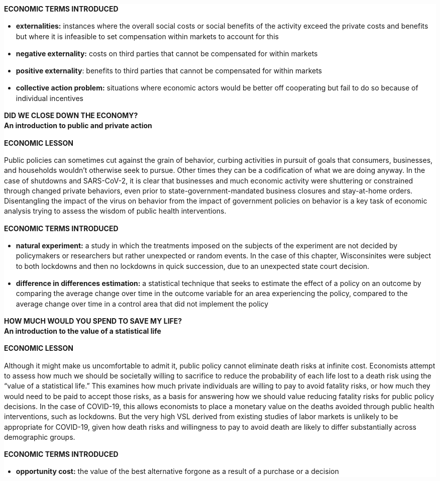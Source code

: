 **ECONOMIC TERMS INTRODUCED**

- **externalities:** instances where the overall social costs or social benefits of the activity exceed the private costs and benefits but where it is infeasible to set compensation within markets to account for this

- **negative externality:** costs on third parties that cannot be compensated for within markets

- **positive externality**: benefits to third parties that cannot be compensated for within markets

- **collective action problem:** situations where economic actors would be better off cooperating but fail to do so because of individual incentives

**DID WE CLOSE DOWN THE ECONOMY?**  
**An introduction to public and private action**

**ECONOMIC LESSON**

Public policies can sometimes cut against the grain of behavior, curbing activities in pursuit of goals that consumers, businesses, and households wouldn’t otherwise seek to pursue. Other times they can be a codification of what we are doing anyway. In the case of shutdowns and SARS-CoV-2, it is clear that businesses and much economic activity were shuttering or constrained through changed private behaviors, even prior to state-government-mandated business closures and stay-at-home orders. Disentangling the impact of the virus on behavior from the impact of government policies on behavior is a key task of economic analysis trying to assess the wisdom of public health interventions.

**ECONOMIC TERMS INTRODUCED**

- **natural experiment:** a study in which the treatments imposed on the subjects of the experiment are not decided by policymakers or researchers but rather unexpected or random events. In the case of this chapter, Wisconsinites were subject to both lockdowns and then no lockdowns in quick succession, due to an unexpected state court decision.

- **difference in differences estimation:** a statistical technique that seeks to estimate the effect of a policy on an outcome by comparing the average change over time in the outcome variable for an area experiencing the policy, compared to the average change over time in a control area that did not implement the policy

**HOW MUCH WOULD YOU SPEND TO SAVE MY LIFE?**  
**An introduction to the value of a statistical life**

**ECONOMIC LESSON**

Although it might make us uncomfortable to admit it, public policy cannot eliminate death risks at infinite cost. Economists attempt to assess how much we should be societally willing to sacrifice to reduce the probability of each life lost to a death risk using the “value of a statistical life.” This examines how much private individuals are willing to pay to avoid fatality risks, or how much they would need to be paid to accept those risks, as a basis for answering how we should value reducing fatality risks for public policy decisions. In the case of COVID-19, this allows economists to place a monetary value on the deaths avoided through public health interventions, such as lockdowns. But the very high VSL derived from existing studies of labor markets is unlikely to be appropriate for COVID-19, given how death risks and willingness to pay to avoid death are likely to differ substantially across demographic groups.

**ECONOMIC TERMS INTRODUCED**

- **opportunity cost:** the value of the best alternative forgone as a result of a purchase or a decision

